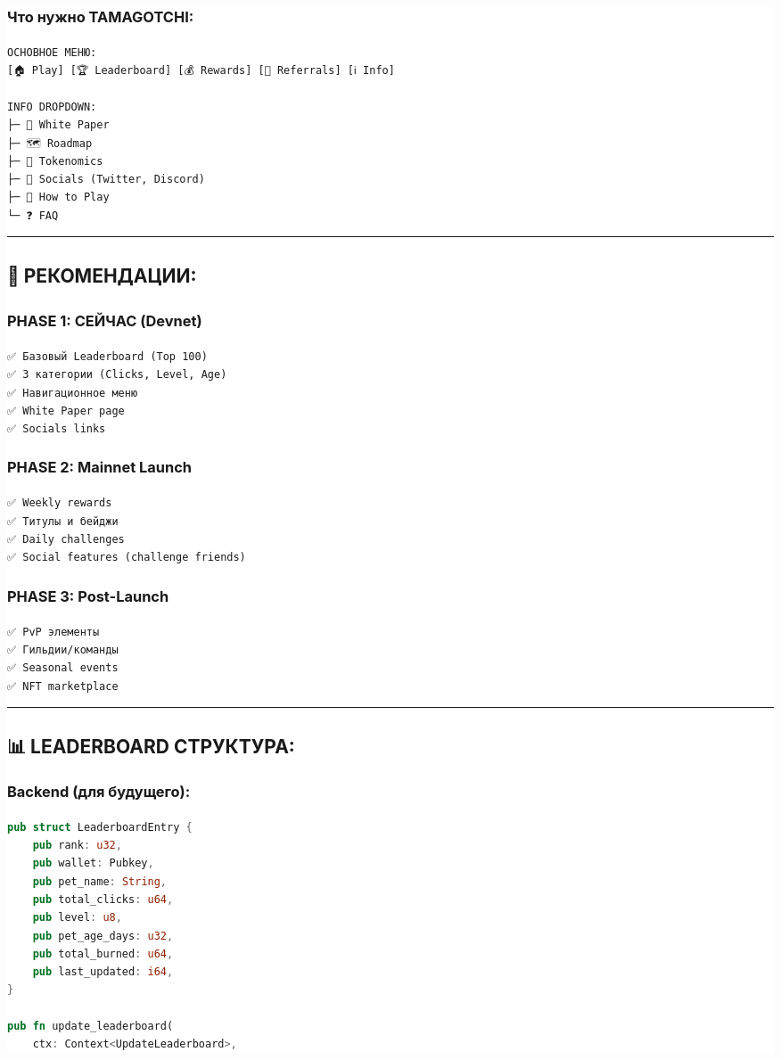 ### **Что нужно TAMAGOTCHI:**

```
ОСНОВНОЕ МЕНЮ:
[🏠 Play] [🏆 Leaderboard] [💰 Rewards] [👥 Referrals] [ℹ️ Info]

INFO DROPDOWN:
├─ 📄 White Paper
├─ 🗺️ Roadmap
├─ 💎 Tokenomics
├─ 📱 Socials (Twitter, Discord)
├─ 📖 How to Play
└─ ❓ FAQ
```

---

## 🚀 **РЕКОМЕНДАЦИИ:**

### **PHASE 1: СЕЙЧАС (Devnet)**
```
✅ Базовый Leaderboard (Top 100)
✅ 3 категории (Clicks, Level, Age)
✅ Навигационное меню
✅ White Paper page
✅ Socials links
```

### **PHASE 2: Mainnet Launch**
```
✅ Weekly rewards
✅ Титулы и бейджи
✅ Daily challenges
✅ Social features (challenge friends)
```

### **PHASE 3: Post-Launch**
```
✅ PvP элементы
✅ Гильдии/команды
✅ Seasonal events
✅ NFT marketplace
```

---

## 📊 **LEADERBOARD СТРУКТУРА:**

### **Backend (для будущего):**
```rust
pub struct LeaderboardEntry {
    pub rank: u32,
    pub wallet: Pubkey,
    pub pet_name: String,
    pub total_clicks: u64,
    pub level: u8,
    pub pet_age_days: u32,
    pub total_burned: u64,
    pub last_updated: i64,
}

pub fn update_leaderboard(
    ctx: Context<UpdateLeaderboard>,
```